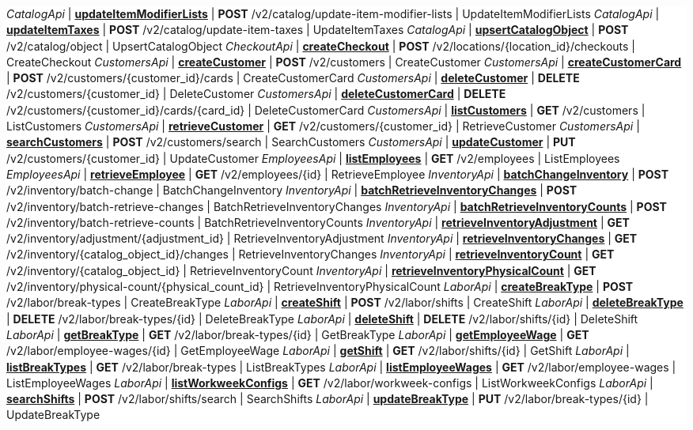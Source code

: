 *CatalogApi* | [**updateItemModifierLists**](CatalogApi.md#updateItemModifierLists) | **POST** /v2/catalog/update-item-modifier-lists | UpdateItemModifierLists
*CatalogApi* | [**updateItemTaxes**](CatalogApi.md#updateItemTaxes) | **POST** /v2/catalog/update-item-taxes | UpdateItemTaxes
*CatalogApi* | [**upsertCatalogObject**](CatalogApi.md#upsertCatalogObject) | **POST** /v2/catalog/object | UpsertCatalogObject
*CheckoutApi* | [**createCheckout**](CheckoutApi.md#createCheckout) | **POST** /v2/locations/{location_id}/checkouts | CreateCheckout
*CustomersApi* | [**createCustomer**](CustomersApi.md#createCustomer) | **POST** /v2/customers | CreateCustomer
*CustomersApi* | [**createCustomerCard**](CustomersApi.md#createCustomerCard) | **POST** /v2/customers/{customer_id}/cards | CreateCustomerCard
*CustomersApi* | [**deleteCustomer**](CustomersApi.md#deleteCustomer) | **DELETE** /v2/customers/{customer_id} | DeleteCustomer
*CustomersApi* | [**deleteCustomerCard**](CustomersApi.md#deleteCustomerCard) | **DELETE** /v2/customers/{customer_id}/cards/{card_id} | DeleteCustomerCard
*CustomersApi* | [**listCustomers**](CustomersApi.md#listCustomers) | **GET** /v2/customers | ListCustomers
*CustomersApi* | [**retrieveCustomer**](CustomersApi.md#retrieveCustomer) | **GET** /v2/customers/{customer_id} | RetrieveCustomer
*CustomersApi* | [**searchCustomers**](CustomersApi.md#searchCustomers) | **POST** /v2/customers/search | SearchCustomers
*CustomersApi* | [**updateCustomer**](CustomersApi.md#updateCustomer) | **PUT** /v2/customers/{customer_id} | UpdateCustomer
*EmployeesApi* | [**listEmployees**](EmployeesApi.md#listEmployees) | **GET** /v2/employees | ListEmployees
*EmployeesApi* | [**retrieveEmployee**](EmployeesApi.md#retrieveEmployee) | **GET** /v2/employees/{id} | RetrieveEmployee
*InventoryApi* | [**batchChangeInventory**](InventoryApi.md#batchChangeInventory) | **POST** /v2/inventory/batch-change | BatchChangeInventory
*InventoryApi* | [**batchRetrieveInventoryChanges**](InventoryApi.md#batchRetrieveInventoryChanges) | **POST** /v2/inventory/batch-retrieve-changes | BatchRetrieveInventoryChanges
*InventoryApi* | [**batchRetrieveInventoryCounts**](InventoryApi.md#batchRetrieveInventoryCounts) | **POST** /v2/inventory/batch-retrieve-counts | BatchRetrieveInventoryCounts
*InventoryApi* | [**retrieveInventoryAdjustment**](InventoryApi.md#retrieveInventoryAdjustment) | **GET** /v2/inventory/adjustment/{adjustment_id} | RetrieveInventoryAdjustment
*InventoryApi* | [**retrieveInventoryChanges**](InventoryApi.md#retrieveInventoryChanges) | **GET** /v2/inventory/{catalog_object_id}/changes | RetrieveInventoryChanges
*InventoryApi* | [**retrieveInventoryCount**](InventoryApi.md#retrieveInventoryCount) | **GET** /v2/inventory/{catalog_object_id} | RetrieveInventoryCount
*InventoryApi* | [**retrieveInventoryPhysicalCount**](InventoryApi.md#retrieveInventoryPhysicalCount) | **GET** /v2/inventory/physical-count/{physical_count_id} | RetrieveInventoryPhysicalCount
*LaborApi* | [**createBreakType**](LaborApi.md#createBreakType) | **POST** /v2/labor/break-types | CreateBreakType
*LaborApi* | [**createShift**](LaborApi.md#createShift) | **POST** /v2/labor/shifts | CreateShift
*LaborApi* | [**deleteBreakType**](LaborApi.md#deleteBreakType) | **DELETE** /v2/labor/break-types/{id} | DeleteBreakType
*LaborApi* | [**deleteShift**](LaborApi.md#deleteShift) | **DELETE** /v2/labor/shifts/{id} | DeleteShift
*LaborApi* | [**getBreakType**](LaborApi.md#getBreakType) | **GET** /v2/labor/break-types/{id} | GetBreakType
*LaborApi* | [**getEmployeeWage**](LaborApi.md#getEmployeeWage) | **GET** /v2/labor/employee-wages/{id} | GetEmployeeWage
*LaborApi* | [**getShift**](LaborApi.md#getShift) | **GET** /v2/labor/shifts/{id} | GetShift
*LaborApi* | [**listBreakTypes**](LaborApi.md#listBreakTypes) | **GET** /v2/labor/break-types | ListBreakTypes
*LaborApi* | [**listEmployeeWages**](LaborApi.md#listEmployeeWages) | **GET** /v2/labor/employee-wages | ListEmployeeWages
*LaborApi* | [**listWorkweekConfigs**](LaborApi.md#listWorkweekConfigs) | **GET** /v2/labor/workweek-configs | ListWorkweekConfigs
*LaborApi* | [**searchShifts**](LaborApi.md#searchShifts) | **POST** /v2/labor/shifts/search | SearchShifts
*LaborApi* | [**updateBreakType**](LaborApi.md#updateBreakType) | **PUT** /v2/labor/break-types/{id} | UpdateBreakType